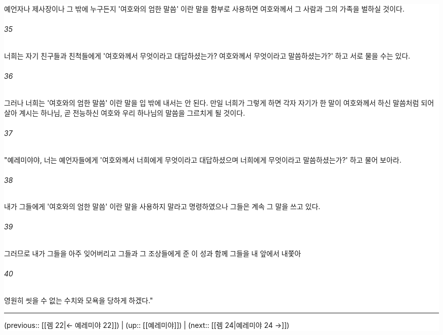 예언자나 제사장이나 그 밖에 누구든지 '여호와의 엄한 말씀' 이란 말을 함부로 사용하면 여호와께서 그 사람과 그의 가족을 벌하실 것이다. 



###### 35 

너희는 자기 친구들과 친척들에게 '여호와께서 무엇이라고 대답하셨는가? 여호와께서 무엇이라고 말씀하셨는가?' 하고 서로 물을 수는 있다. 



###### 36 

그러나 너희는 '여호와의 엄한 말씀' 이란 말을 입 밖에 내서는 안 된다. 만일 너희가 그렇게 하면 각자 자기가 한 말이 여호와께서 하신 말씀처럼 되어 살아 계시는 하나님, 곧 전능하신 여호와 우리 하나님의 말씀을 그르치게 될 것이다. 



###### 37 

"예레미야야, 너는 예언자들에게 '여호와께서 너희에게 무엇이라고 대답하셨으며 너희에게 무엇이라고 말씀하셨는가?' 하고 물어 보아라. 



###### 38 

내가 그들에게 '여호와의 엄한 말씀' 이란 말을 사용하지 말라고 명령하였으나 그들은 계속 그 말을 쓰고 있다. 



###### 39 

그러므로 내가 그들을 아주 잊어버리고 그들과 그 조상들에게 준 이 성과 함께 그들을 내 앞에서 내쫓아 



###### 40 

영원히 씻을 수 없는 수치와 모욕을 당하게 하겠다."

***

(previous:: [[렘 22|← 예레미야 22]]) | (up:: [[예레미야]]) | (next:: [[렘 24|예레미야 24 →]])
